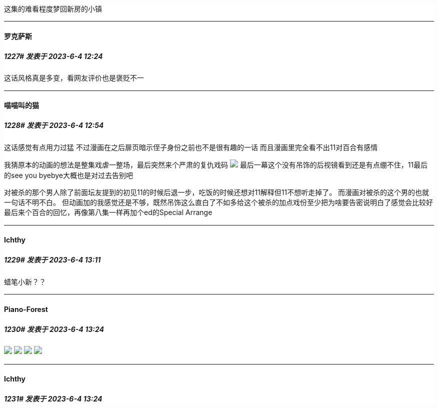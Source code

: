 这集的难看程度梦回新房的小镇


*****

####  罗克萨斯  
##### 1227#       发表于 2023-6-4 12:24

这话风格真是多变，看网友评价也是褒贬不一


*****

####  喵喵叫的猫  
##### 1228#       发表于 2023-6-4 12:54

这话感觉有点用力过猛
不过漫画在之后扉页暗示侄子身份之前也不是很有趣的一话
而且漫画里完全看不出11对百合有感情

我猜原本的动画的想法是整集戏虐一整场，最后突然来个严肃的复仇戏码
<img src="https://p.sda1.dev/11/c03462e1a23e905fc032852719cfa260/CMP_20230604125142210.png" referrerpolicy="no-referrer">
最后一幕这个没有吊饰的后视镜看到还是有点绷不住，11最后的see you byebye大概也是对过去告别吧

对被杀的那个男人除了前面坛友提到的初见11的时候后退一步，吃饭的时候还想对11解释但11不想听走掉了。
而漫画对被杀的这个男的也就一句话不明不白。
但动画加的我感觉还是不够，既然吊饰这么直白了不如多给这个被杀的加点戏份至少把为啥要告密说明白了感觉会比较好
 最后来个百合的回忆，再像第八集一样再加个ed的Special Arrange 


*****

####  Ichthy  
##### 1229#       发表于 2023-6-4 13:11

蜡笔小新？？


*****

####  Piano-Forest  
##### 1230#       发表于 2023-6-4 13:24

<img src="https://p.sda1.dev/11/51584eeef4f15e936dc54dc4e0e41253/20230604_132221.jpg" referrerpolicy="no-referrer">
<img src="https://p.sda1.dev/11/59fdabe034b840519c47be870fd82056/20230604_132222.jpg" referrerpolicy="no-referrer">
<img src="https://p.sda1.dev/11/8c9326c2aec15aea2842858fee5b8484/20230604_132224.jpg" referrerpolicy="no-referrer">
<img src="https://p.sda1.dev/11/d161f06cb2017e9b59a0592fa7997a2e/20230604_132225.jpg" referrerpolicy="no-referrer">


*****

####  Ichthy  
##### 1231#       发表于 2023-6-4 13:24
